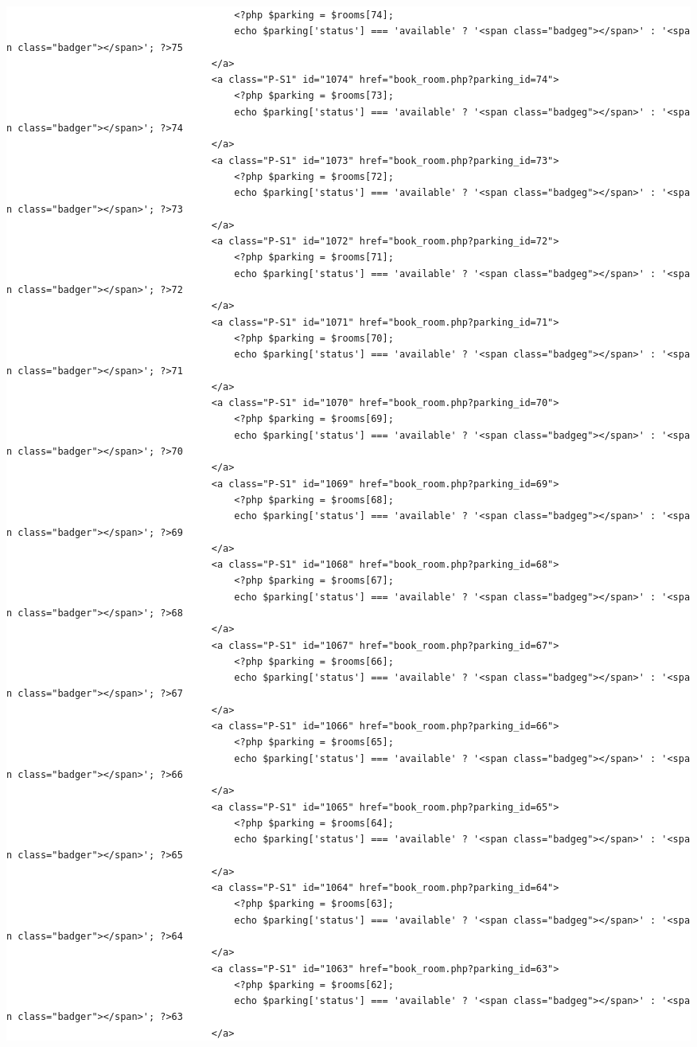                                             <?php $parking = $rooms[74];
                                            echo $parking['status'] === 'available' ? '<span class="badgeg"></span>' : '<span class="badger"></span>'; ?>75
                                        </a>
                                        <a class="P-S1" id="1074" href="book_room.php?parking_id=74">
                                            <?php $parking = $rooms[73];
                                            echo $parking['status'] === 'available' ? '<span class="badgeg"></span>' : '<span class="badger"></span>'; ?>74
                                        </a>
                                        <a class="P-S1" id="1073" href="book_room.php?parking_id=73">
                                            <?php $parking = $rooms[72];
                                            echo $parking['status'] === 'available' ? '<span class="badgeg"></span>' : '<span class="badger"></span>'; ?>73
                                        </a>
                                        <a class="P-S1" id="1072" href="book_room.php?parking_id=72">
                                            <?php $parking = $rooms[71];
                                            echo $parking['status'] === 'available' ? '<span class="badgeg"></span>' : '<span class="badger"></span>'; ?>72
                                        </a>
                                        <a class="P-S1" id="1071" href="book_room.php?parking_id=71">
                                            <?php $parking = $rooms[70];
                                            echo $parking['status'] === 'available' ? '<span class="badgeg"></span>' : '<span class="badger"></span>'; ?>71
                                        </a>
                                        <a class="P-S1" id="1070" href="book_room.php?parking_id=70">
                                            <?php $parking = $rooms[69];
                                            echo $parking['status'] === 'available' ? '<span class="badgeg"></span>' : '<span class="badger"></span>'; ?>70
                                        </a>
                                        <a class="P-S1" id="1069" href="book_room.php?parking_id=69">
                                            <?php $parking = $rooms[68];
                                            echo $parking['status'] === 'available' ? '<span class="badgeg"></span>' : '<span class="badger"></span>'; ?>69
                                        </a>
                                        <a class="P-S1" id="1068" href="book_room.php?parking_id=68">
                                            <?php $parking = $rooms[67];
                                            echo $parking['status'] === 'available' ? '<span class="badgeg"></span>' : '<span class="badger"></span>'; ?>68
                                        </a>
                                        <a class="P-S1" id="1067" href="book_room.php?parking_id=67">
                                            <?php $parking = $rooms[66];
                                            echo $parking['status'] === 'available' ? '<span class="badgeg"></span>' : '<span class="badger"></span>'; ?>67
                                        </a>
                                        <a class="P-S1" id="1066" href="book_room.php?parking_id=66">
                                            <?php $parking = $rooms[65];
                                            echo $parking['status'] === 'available' ? '<span class="badgeg"></span>' : '<span class="badger"></span>'; ?>66
                                        </a>
                                        <a class="P-S1" id="1065" href="book_room.php?parking_id=65">
                                            <?php $parking = $rooms[64];
                                            echo $parking['status'] === 'available' ? '<span class="badgeg"></span>' : '<span class="badger"></span>'; ?>65
                                        </a>
                                        <a class="P-S1" id="1064" href="book_room.php?parking_id=64">
                                            <?php $parking = $rooms[63];
                                            echo $parking['status'] === 'available' ? '<span class="badgeg"></span>' : '<span class="badger"></span>'; ?>64
                                        </a>
                                        <a class="P-S1" id="1063" href="book_room.php?parking_id=63">
                                            <?php $parking = $rooms[62];
                                            echo $parking['status'] === 'available' ? '<span class="badgeg"></span>' : '<span class="badger"></span>'; ?>63
                                        </a>